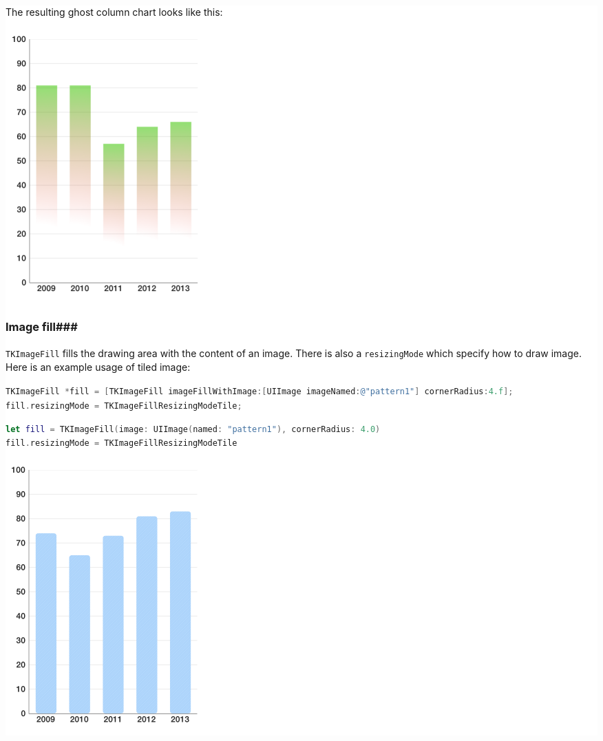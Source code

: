 The resulting ghost column chart looks like this:

<img src="../images/chart-custom-drawing006.png"/>

### Image fill###

<code>TKImageFill</code> fills the drawing area with the content of an image. There is also a <code>resizingMode</code> which specify how to draw image. Here is an example usage of tiled image:

```Objective-C
TKImageFill *fill = [TKImageFill imageFillWithImage:[UIImage imageNamed:@"pattern1"] cornerRadius:4.f];
fill.resizingMode = TKImageFillResizingModeTile;
```
```Swift
let fill = TKImageFill(image: UIImage(named: "pattern1"), cornerRadius: 4.0)
fill.resizingMode = TKImageFillResizingModeTile
```

<img src="../images/chart-custom-drawing007.png"/>
